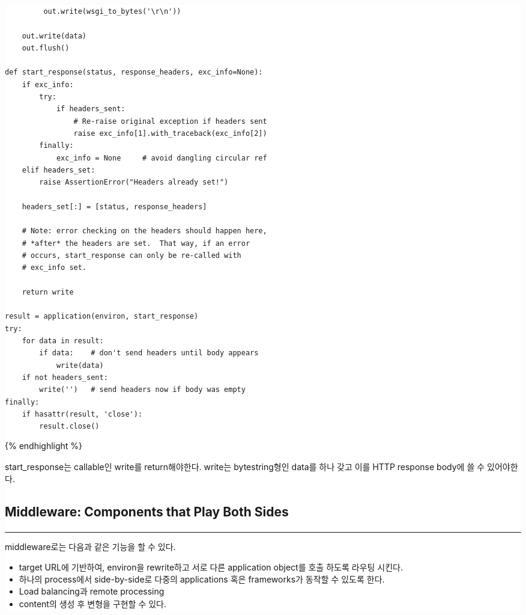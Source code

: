              out.write(wsgi_to_bytes('\r\n'))

        out.write(data)
        out.flush()

    def start_response(status, response_headers, exc_info=None):
        if exc_info:
            try:
                if headers_sent:
                    # Re-raise original exception if headers sent
                    raise exc_info[1].with_traceback(exc_info[2])
            finally:
                exc_info = None     # avoid dangling circular ref
        elif headers_set:
            raise AssertionError("Headers already set!")

        headers_set[:] = [status, response_headers]

        # Note: error checking on the headers should happen here,
        # *after* the headers are set.  That way, if an error
        # occurs, start_response can only be re-called with
        # exc_info set.

        return write

    result = application(environ, start_response)
    try:
        for data in result:
            if data:    # don't send headers until body appears
                write(data)
        if not headers_sent:
            write('')   # send headers now if body was empty
    finally:
        if hasattr(result, 'close'):
            result.close()
{% endhighlight %}

start_response는 callable인 write를 return해야한다. write는 bytestring형인 data를 하나 갖고 이를 HTTP response body에 쓸 수 있어야한다.

## Middleware: Components that Play Both Sides

----

middleware로는 다음과 같은 기능을 할 수 있다.

- target URL에 기반하여, environ을 rewrite하고 서로 다른 application object를 호출 하도록 라우팅 시킨다.
- 하나의 process에서 side-by-side로 다중의 applications 혹은 frameworks가 동작할 수 있도록 한다.
- Load balancing과 remote processing
- content의 생성 후 변형을 구현할 수 있다.
